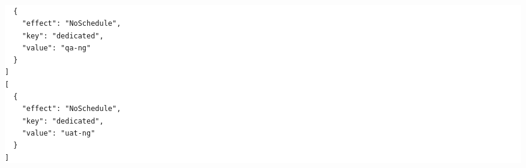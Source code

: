 ```
  {
    "effect": "NoSchedule",
    "key": "dedicated",
    "value": "qa-ng"
  }
]
[
  {
    "effect": "NoSchedule",
    "key": "dedicated",
    "value": "uat-ng"
  }
]
```
